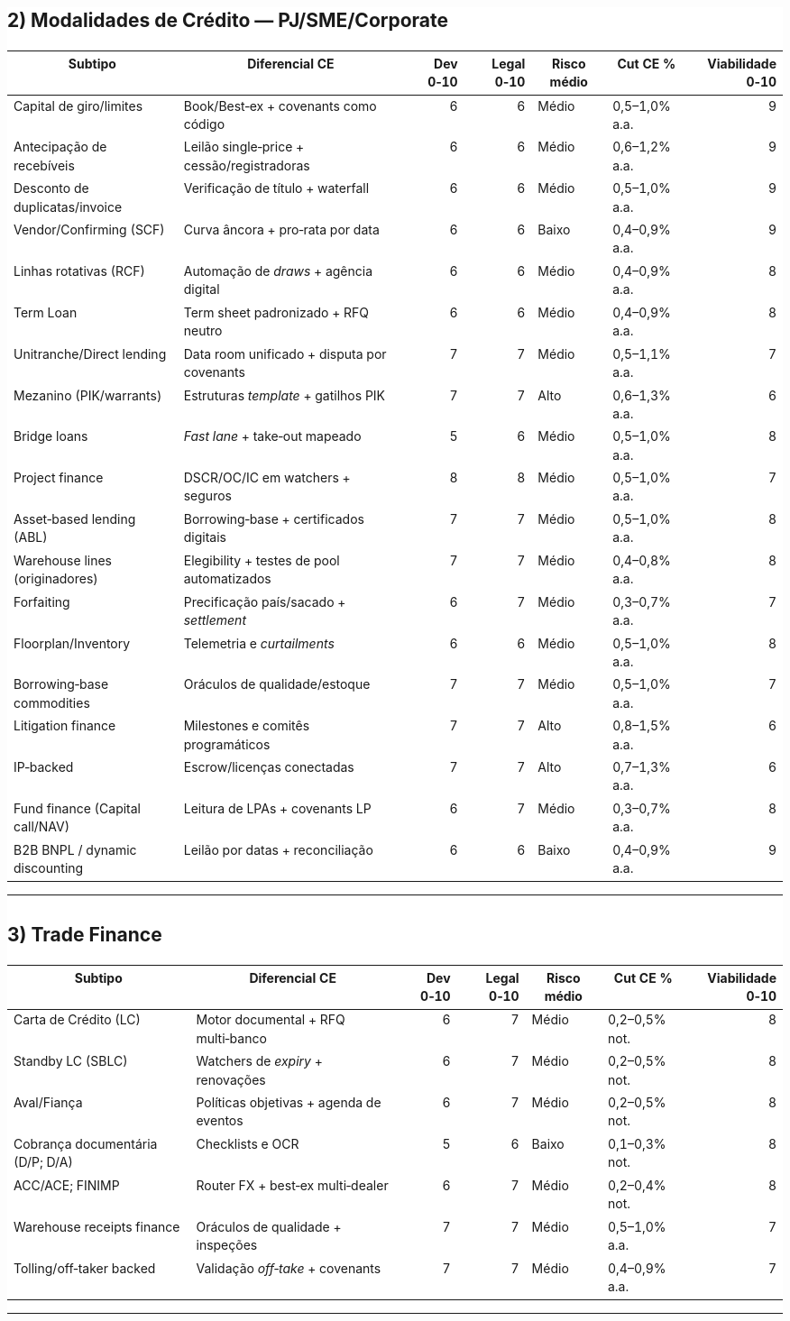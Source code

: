 
## 2) Modalidades de Crédito — PJ/SME/Corporate
| Subtipo | Diferencial CE | Dev 0‑10 | Legal 0‑10 | Risco médio | Cut CE % | Viabilidade 0‑10 |
|---|---|---:|---:|---|---|---:|
| Capital de giro/limites | Book/Best‑ex + covenants como código | 6 | 6 | Médio | 0,5–1,0% a.a. | 9 |
| Antecipação de recebíveis | Leilão single‑price + cessão/registradoras | 6 | 6 | Médio | 0,6–1,2% a.a. | 9 |
| Desconto de duplicatas/invoice | Verificação de título + waterfall | 6 | 6 | Médio | 0,5–1,0% a.a. | 9 |
| Vendor/Confirming (SCF) | Curva âncora + pro‑rata por data | 6 | 6 | Baixo | 0,4–0,9% a.a. | 9 |
| Linhas rotativas (RCF) | Automação de *draws* + agência digital | 6 | 6 | Médio | 0,4–0,9% a.a. | 8 |
| Term Loan | Term sheet padronizado + RFQ neutro | 6 | 6 | Médio | 0,4–0,9% a.a. | 8 |
| Unitranche/Direct lending | Data room unificado + disputa por covenants | 7 | 7 | Médio | 0,5–1,1% a.a. | 7 |
| Mezanino (PIK/warrants) | Estruturas *template* + gatilhos PIK | 7 | 7 | Alto | 0,6–1,3% a.a. | 6 |
| Bridge loans | *Fast lane* + take‑out mapeado | 5 | 6 | Médio | 0,5–1,0% a.a. | 8 |
| Project finance | DSCR/OC/IC em watchers + seguros | 8 | 8 | Médio | 0,5–1,0% a.a. | 7 |
| Asset‑based lending (ABL) | Borrowing‑base + certificados digitais | 7 | 7 | Médio | 0,5–1,0% a.a. | 8 |
| Warehouse lines (originadores) | Elegibility + testes de pool automatizados | 7 | 7 | Médio | 0,4–0,8% a.a. | 8 |
| Forfaiting | Precificação país/sacado + *settlement* | 6 | 7 | Médio | 0,3–0,7% a.a. | 7 |
| Floorplan/Inventory | Telemetria e *curtailments* | 6 | 6 | Médio | 0,5–1,0% a.a. | 8 |
| Borrowing‑base commodities | Oráculos de qualidade/estoque | 7 | 7 | Médio | 0,5–1,0% a.a. | 7 |
| Litigation finance | Milestones e comitês programáticos | 7 | 7 | Alto | 0,8–1,5% a.a. | 6 |
| IP‑backed | Escrow/licenças conectadas | 7 | 7 | Alto | 0,7–1,3% a.a. | 6 |
| Fund finance (Capital call/NAV) | Leitura de LPAs + covenants LP | 6 | 7 | Médio | 0,3–0,7% a.a. | 8 |
| B2B BNPL / dynamic discounting | Leilão por datas + reconciliação | 6 | 6 | Baixo | 0,4–0,9% a.a. | 9 |

---

## 3) Trade Finance
| Subtipo | Diferencial CE | Dev 0‑10 | Legal 0‑10 | Risco médio | Cut CE % | Viabilidade 0‑10 |
|---|---|---:|---:|---|---|---:|
| Carta de Crédito (LC) | Motor documental + RFQ multi‑banco | 6 | 7 | Médio | 0,2–0,5% not. | 8 |
| Standby LC (SBLC) | Watchers de *expiry* + renovações | 6 | 7 | Médio | 0,2–0,5% not. | 8 |
| Aval/Fiança | Políticas objetivas + agenda de eventos | 6 | 7 | Médio | 0,2–0,5% not. | 8 |
| Cobrança documentária (D/P; D/A) | Checklists e OCR | 5 | 6 | Baixo | 0,1–0,3% not. | 8 |
| ACC/ACE; FINIMP | Router FX + best‑ex multi‑dealer | 6 | 7 | Médio | 0,2–0,4% not. | 8 |
| Warehouse receipts finance | Oráculos de qualidade + inspeções | 7 | 7 | Médio | 0,5–1,0% a.a. | 7 |
| Tolling/off‑taker backed | Validação *off‑take* + covenants | 7 | 7 | Médio | 0,4–0,9% a.a. | 7 |

---